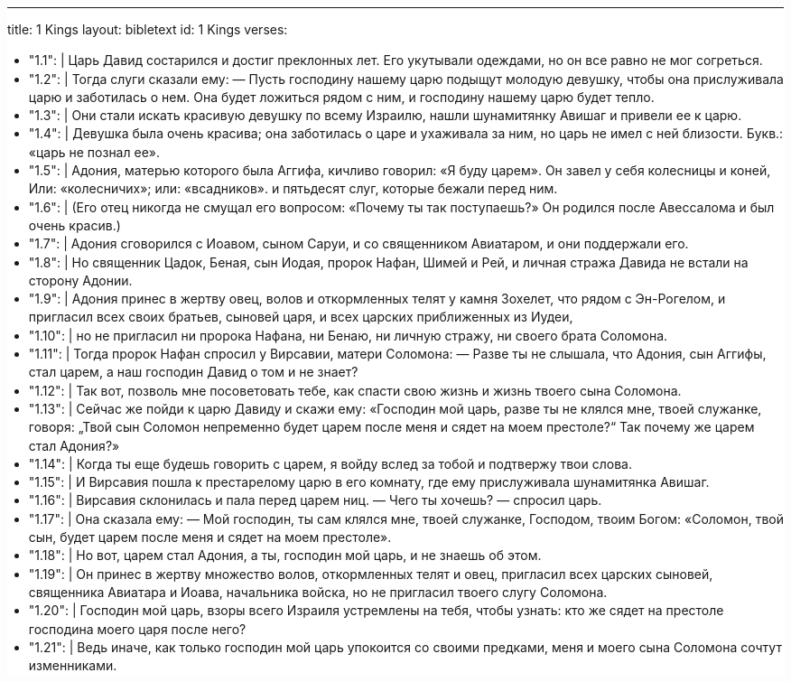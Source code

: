 ---
title: 1 Kings
layout: bibletext
id: 1 Kings
verses:
  - "1.1": |
      Царь Давид состарился и достиг преклонных лет. Его укутывали одеждами, но он все равно не мог согреться.
  - "1.2": |
      Тогда слуги сказали ему:  — Пусть господину нашему царю подыщут молодую девушку, чтобы она прислуживала царю и заботилась о нем. Она будет ложиться рядом с ним, и господину нашему царю будет тепло.
  - "1.3": |
      Они стали искать красивую девушку по всему Израилю, нашли шунамитянку Авишаг и привели ее к царю.
  - "1.4": |
      Девушка была очень красива; она заботилась о царе и ухаживала за ним, но царь не имел с ней близости.<span class="notespan"><span class="marginnote note" label="note-1"> Букв.: «царь не познал ее».</span></span>
  - "1.5": |
      Адония, матерью которого была Аггифа, кичливо говорил: «Я буду царем». Он завел у себя колесницы и коней,<span class="notespan"><span class="marginnote note" label="note-2"> Или: «колесничих»; или: «всадников».</span></span> и пятьдесят слуг, которые бежали перед ним.
  - "1.6": |
      (Его отец никогда не смущал его вопросом: «Почему ты так поступаешь?» Он родился после Авессалома и был очень красив.)
  - "1.7": |
      Адония сговорился с Иоавом, сыном Саруи, и со священником Авиатаром, и они поддержали его.
  - "1.8": |
      Но священник Цадок, Беная, сын Иодая, пророк Нафан, Шимей и Рей, и личная стража Давида не встали на сторону Адонии.
  - "1.9": |
      Адония принес в жертву овец, волов и откормленных телят у камня Зохелет, что рядом с Эн-Рогелом, и пригласил всех своих братьев, сыновей царя, и всех царских приближенных из Иудеи,
  - "1.10": |
      но не пригласил ни пророка Нафана, ни Бенаю, ни личную стражу, ни своего брата Соломона.
  - "1.11": |
      Тогда пророк Нафан спросил у Вирсавии, матери Соломона:  — Разве ты не слышала, что Адония, сын Аггифы, стал царем, а наш господин Давид о том и не знает?
  - "1.12": |
      Так вот, позволь мне посоветовать тебе, как спасти свою жизнь и жизнь твоего сына Соломона.
  - "1.13": |
      Сейчас же пойди к царю Давиду и скажи ему: «Господин мой царь, разве ты не клялся мне, твоей служанке, говоря: „Твой сын Соломон непременно будет царем после меня и сядет на моем престоле?“ Так почему же царем стал Адония?»
  - "1.14": |
      Когда ты еще будешь говорить с царем, я войду вслед за тобой и подтвержу твои слова.
  - "1.15": |
      И Вирсавия пошла к престарелому царю в его комнату, где ему прислуживала шунамитянка Авишаг.
  - "1.16": |
      Вирсавия склонилась и пала перед царем ниц.  — Чего ты хочешь? — спросил царь.
  - "1.17": |
      Она сказала ему:  — Мой господин, ты сам клялся мне, твоей служанке, Господом, твоим Богом: «Соломон, твой сын, будет царем после меня и сядет на моем престоле».
  - "1.18": |
      Но вот, царем стал Адония, а ты, господин мой царь, и не знаешь об этом.
  - "1.19": |
      Он принес в жертву множество волов, откормленных телят и овец, пригласил всех царских сыновей, священника Авиатара и Иоава, начальника войска, но не пригласил твоего слугу Соломона.
  - "1.20": |
      Господин мой царь, взоры всего Израиля устремлены на тебя, чтобы узнать: кто же сядет на престоле господина моего царя после него?
  - "1.21": |
      Ведь иначе, как только господин мой царь упокоится со своими предками, меня и моего сына Соломона сочтут изменниками.
